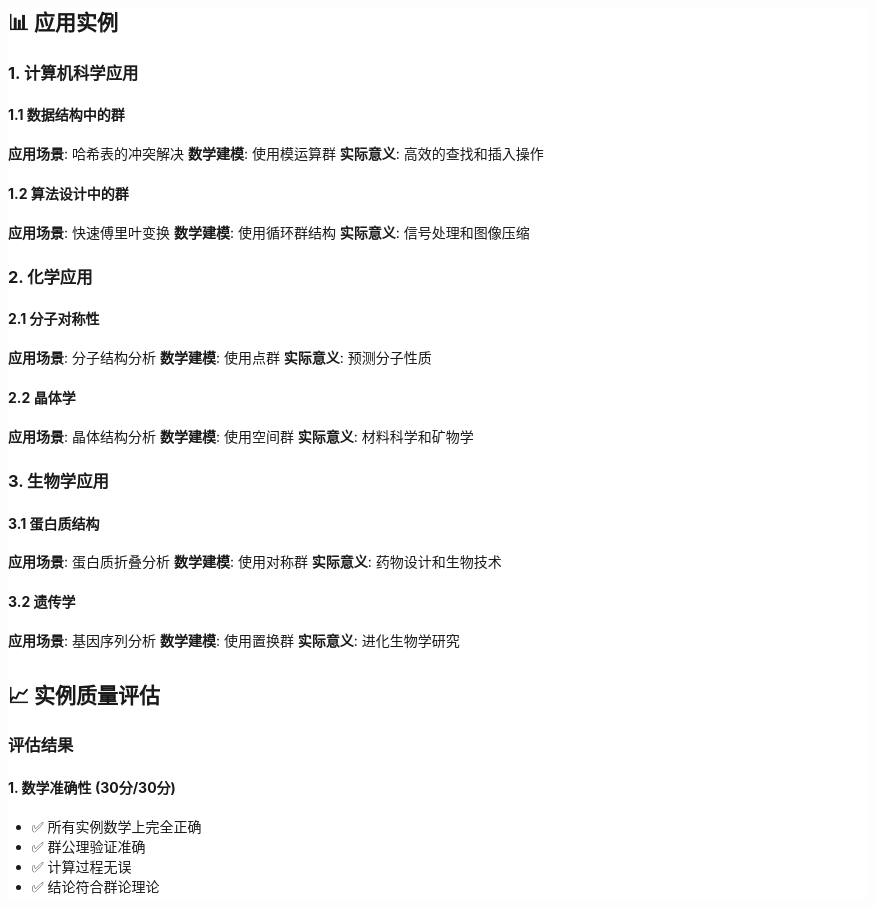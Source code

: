 ## 📊 应用实例

### 1. 计算机科学应用

#### 1.1 数据结构中的群

**应用场景**: 哈希表的冲突解决
**数学建模**: 使用模运算群
**实际意义**: 高效的查找和插入操作

#### 1.2 算法设计中的群

**应用场景**: 快速傅里叶变换
**数学建模**: 使用循环群结构
**实际意义**: 信号处理和图像压缩

### 2. 化学应用

#### 2.1 分子对称性

**应用场景**: 分子结构分析
**数学建模**: 使用点群
**实际意义**: 预测分子性质

#### 2.2 晶体学

**应用场景**: 晶体结构分析
**数学建模**: 使用空间群
**实际意义**: 材料科学和矿物学

### 3. 生物学应用

#### 3.1 蛋白质结构

**应用场景**: 蛋白质折叠分析
**数学建模**: 使用对称群
**实际意义**: 药物设计和生物技术

#### 3.2 遗传学

**应用场景**: 基因序列分析
**数学建模**: 使用置换群
**实际意义**: 进化生物学研究

## 📈 实例质量评估

### 评估结果

#### 1. 数学准确性 (30分/30分)

- ✅ 所有实例数学上完全正确
- ✅ 群公理验证准确
- ✅ 计算过程无误
- ✅ 结论符合群论理论
